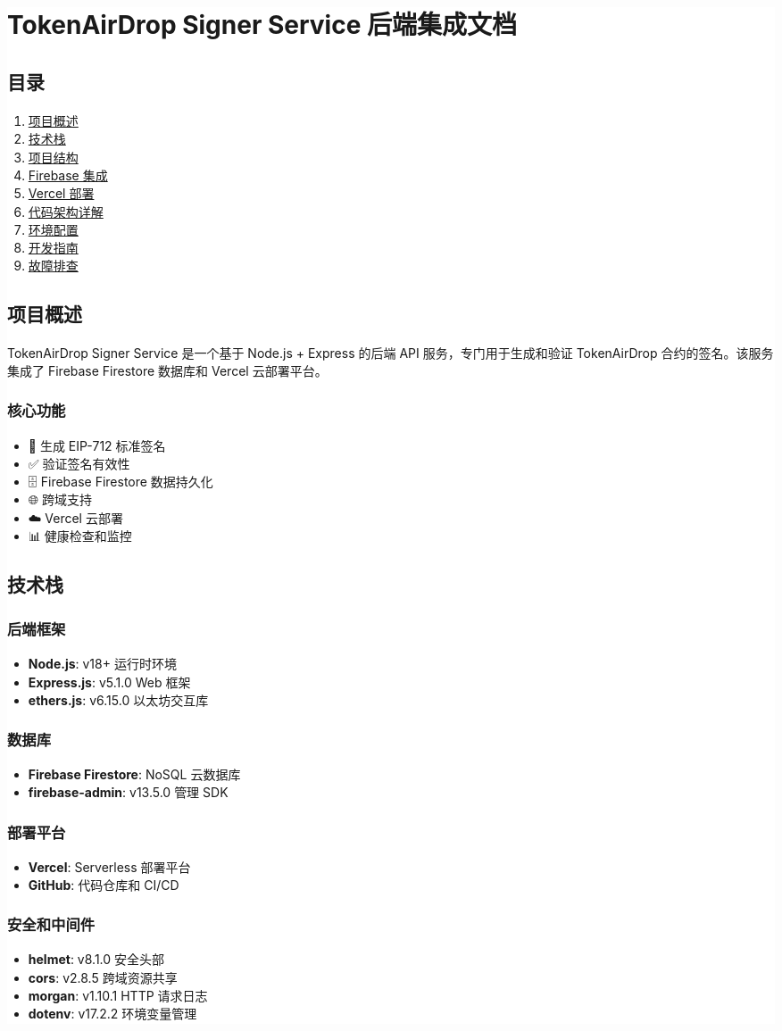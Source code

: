 # TokenAirDrop Signer Service 后端集成文档

## 目录

1. [项目概述](#项目概述)
2. [技术栈](#技术栈)
3. [项目结构](#项目结构)
4. [Firebase 集成](#firebase-集成)
5. [Vercel 部署](#vercel-部署)
6. [代码架构详解](#代码架构详解)
7. [环境配置](#环境配置)
8. [开发指南](#开发指南)
9. [故障排查](#故障排查)

## 项目概述

TokenAirDrop Signer Service 是一个基于 Node.js + Express 的后端 API 服务，专门用于生成和验证 TokenAirDrop 合约的签名。该服务集成了 Firebase Firestore 数据库和 Vercel 云部署平台。

### 核心功能
- 🔐 生成 EIP-712 标准签名
- ✅ 验证签名有效性
- 🗄️ Firebase Firestore 数据持久化
- 🌐 跨域支持
- ☁️ Vercel 云部署
- 📊 健康检查和监控

## 技术栈

### 后端框架
- **Node.js**: v18+ 运行时环境
- **Express.js**: v5.1.0 Web 框架
- **ethers.js**: v6.15.0 以太坊交互库

### 数据库
- **Firebase Firestore**: NoSQL 云数据库
- **firebase-admin**: v13.5.0 管理 SDK

### 部署平台
- **Vercel**: Serverless 部署平台
- **GitHub**: 代码仓库和 CI/CD

### 安全和中间件
- **helmet**: v8.1.0 安全头部
- **cors**: v2.8.5 跨域资源共享
- **morgan**: v1.10.1 HTTP 请求日志
- **dotenv**: v17.2.2 环境变量管理
